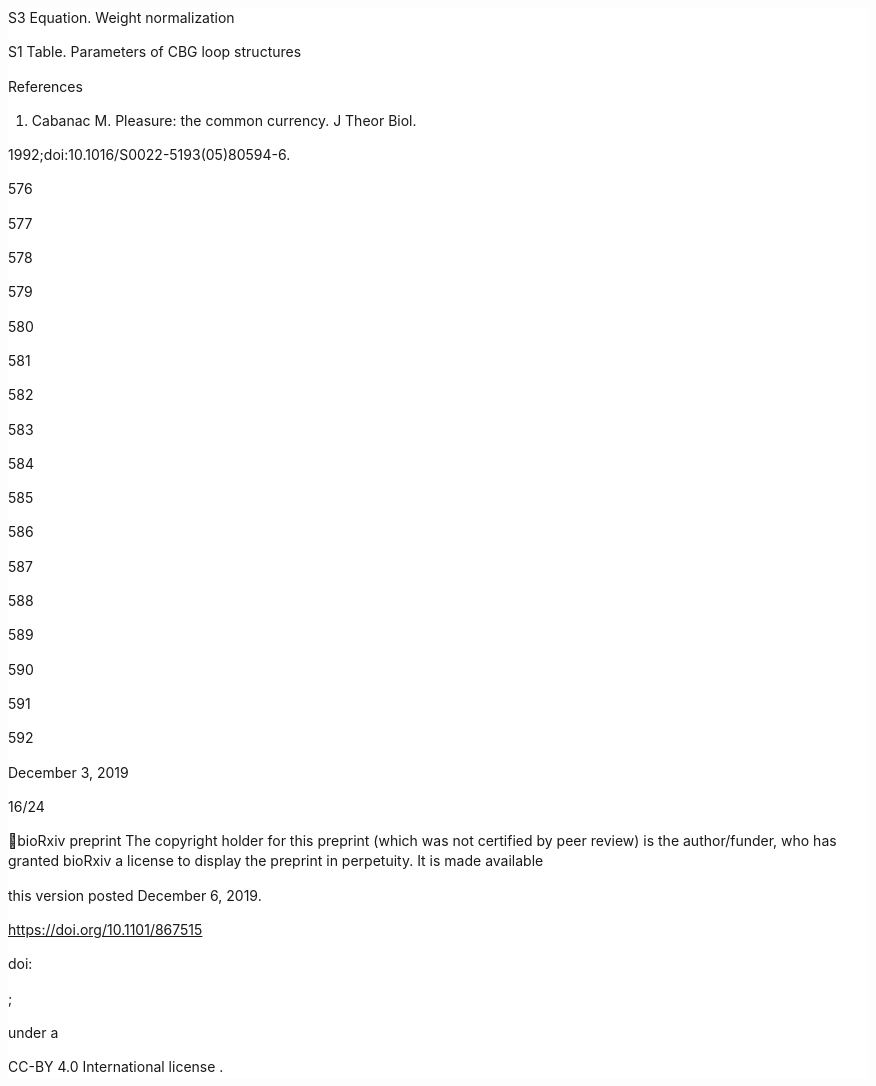 S3 Equation. Weight normalization

S1 Table. Parameters of CBG loop structures

References

1. Cabanac M. Pleasure: the common currency. J Theor Biol.

1992;doi:10.1016/S0022-5193(05)80594-6.

576

577

578

579

580

581

582

583

584

585

586

587

588

589

590

591

592

December 3, 2019

16/24

bioRxiv preprint 
The copyright holder for this preprint (which was
not certified by peer review) is the author/funder, who has granted bioRxiv a license to display the preprint in perpetuity. It is made available 

this version posted December 6, 2019. 

https://doi.org/10.1101/867515

doi: 

; 

under a

CC-BY 4.0 International license
.
